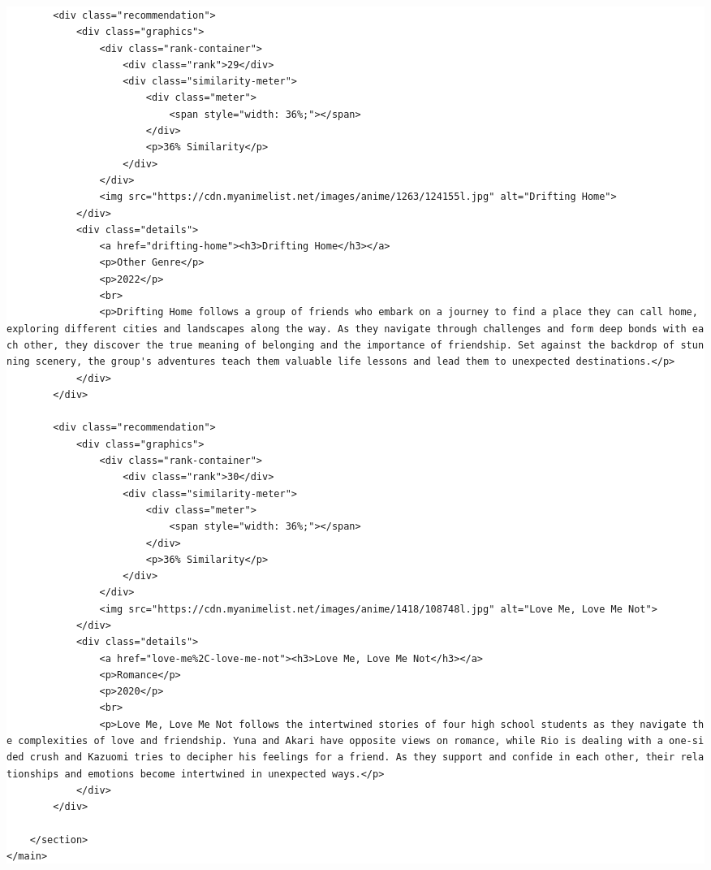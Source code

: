             <div class="recommendation">
                <div class="graphics">
                    <div class="rank-container">
                        <div class="rank">29</div>
                        <div class="similarity-meter">
                            <div class="meter">
                                <span style="width: 36%;"></span>
                            </div>
                            <p>36% Similarity</p>
                        </div>
                    </div>
                    <img src="https://cdn.myanimelist.net/images/anime/1263/124155l.jpg" alt="Drifting Home">
                </div>
                <div class="details">
                    <a href="drifting-home"><h3>Drifting Home</h3></a>
                    <p>Other Genre</p>
                    <p>2022</p>
                    <br>
                    <p>Drifting Home follows a group of friends who embark on a journey to find a place they can call home, exploring different cities and landscapes along the way. As they navigate through challenges and form deep bonds with each other, they discover the true meaning of belonging and the importance of friendship. Set against the backdrop of stunning scenery, the group's adventures teach them valuable life lessons and lead them to unexpected destinations.</p>
                </div>
            </div>

            <div class="recommendation">
                <div class="graphics">
                    <div class="rank-container">
                        <div class="rank">30</div>
                        <div class="similarity-meter">
                            <div class="meter">
                                <span style="width: 36%;"></span>
                            </div>
                            <p>36% Similarity</p>
                        </div>
                    </div>
                    <img src="https://cdn.myanimelist.net/images/anime/1418/108748l.jpg" alt="Love Me, Love Me Not">
                </div>
                <div class="details">
                    <a href="love-me%2C-love-me-not"><h3>Love Me, Love Me Not</h3></a>
                    <p>Romance</p>
                    <p>2020</p>
                    <br>
                    <p>Love Me, Love Me Not follows the intertwined stories of four high school students as they navigate the complexities of love and friendship. Yuna and Akari have opposite views on romance, while Rio is dealing with a one-sided crush and Kazuomi tries to decipher his feelings for a friend. As they support and confide in each other, their relationships and emotions become intertwined in unexpected ways.</p>
                </div>
            </div>

        </section>
    </main>
</body>
</html>
